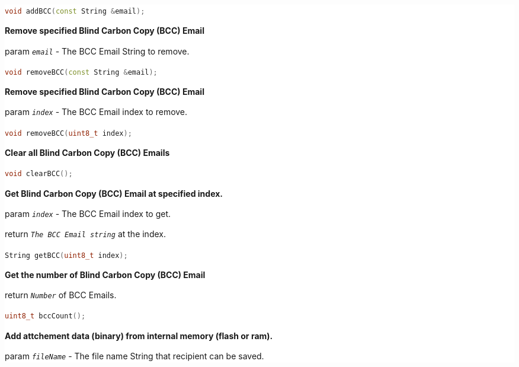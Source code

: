 ```C++
void addBCC(const String &email);
```





**Remove specified Blind Carbon Copy (BCC) Email**

param *`email`* - The BCC Email String to remove.

```C++
void removeBCC(const String &email);
```





**Remove specified Blind Carbon Copy (BCC) Email**

param *`index`* - The BCC Email index to remove.

```C++
void removeBCC(uint8_t index);
```
  





**Clear all Blind Carbon Copy (BCC) Emails**

```C++
void clearBCC();
```





**Get Blind Carbon Copy (BCC) Email at specified index.**

param *`index`* - The BCC Email index to get.

return *`The BCC Email string`* at the index.

```C++
String getBCC(uint8_t index);
```





**Get the number of Blind Carbon Copy (BCC) Email**

return *`Number`* of BCC Emails.

```C++
uint8_t bccCount();
```





**Add attchement data (binary) from internal memory (flash or ram).**

param *`fileName`* - The file name String that recipient can be saved.
